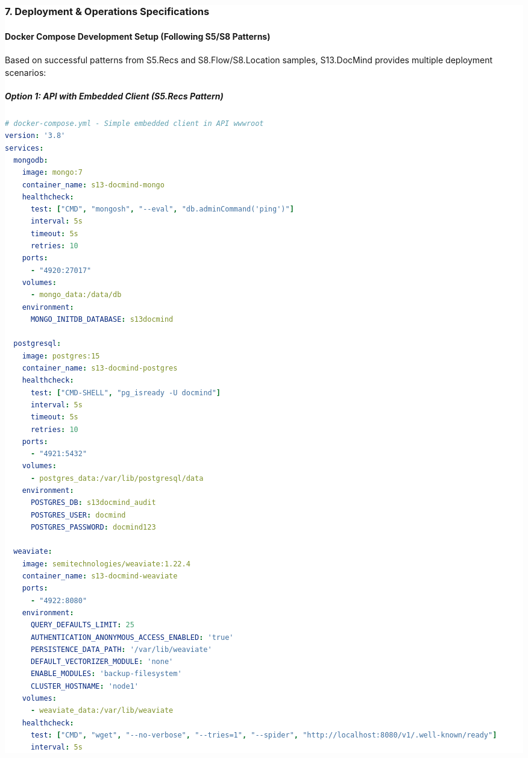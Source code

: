 ### **7. Deployment & Operations Specifications**

#### **Docker Compose Development Setup (Following S5/S8 Patterns)**

Based on successful patterns from S5.Recs and S8.Flow/S8.Location samples, S13.DocMind provides multiple deployment scenarios:

##### **Option 1: API with Embedded Client (S5.Recs Pattern)**
```yaml
# docker-compose.yml - Simple embedded client in API wwwroot
version: '3.8'
services:
  mongodb:
    image: mongo:7
    container_name: s13-docmind-mongo
    healthcheck:
      test: ["CMD", "mongosh", "--eval", "db.adminCommand('ping')"]
      interval: 5s
      timeout: 5s
      retries: 10
    ports:
      - "4920:27017"
    volumes:
      - mongo_data:/data/db
    environment:
      MONGO_INITDB_DATABASE: s13docmind

  postgresql:
    image: postgres:15
    container_name: s13-docmind-postgres
    healthcheck:
      test: ["CMD-SHELL", "pg_isready -U docmind"]
      interval: 5s
      timeout: 5s
      retries: 10
    ports:
      - "4921:5432"
    volumes:
      - postgres_data:/var/lib/postgresql/data
    environment:
      POSTGRES_DB: s13docmind_audit
      POSTGRES_USER: docmind
      POSTGRES_PASSWORD: docmind123

  weaviate:
    image: semitechnologies/weaviate:1.22.4
    container_name: s13-docmind-weaviate
    ports:
      - "4922:8080"
    environment:
      QUERY_DEFAULTS_LIMIT: 25
      AUTHENTICATION_ANONYMOUS_ACCESS_ENABLED: 'true'
      PERSISTENCE_DATA_PATH: '/var/lib/weaviate'
      DEFAULT_VECTORIZER_MODULE: 'none'
      ENABLE_MODULES: 'backup-filesystem'
      CLUSTER_HOSTNAME: 'node1'
    volumes:
      - weaviate_data:/var/lib/weaviate
    healthcheck:
      test: ["CMD", "wget", "--no-verbose", "--tries=1", "--spider", "http://localhost:8080/v1/.well-known/ready"]
      interval: 5s
```